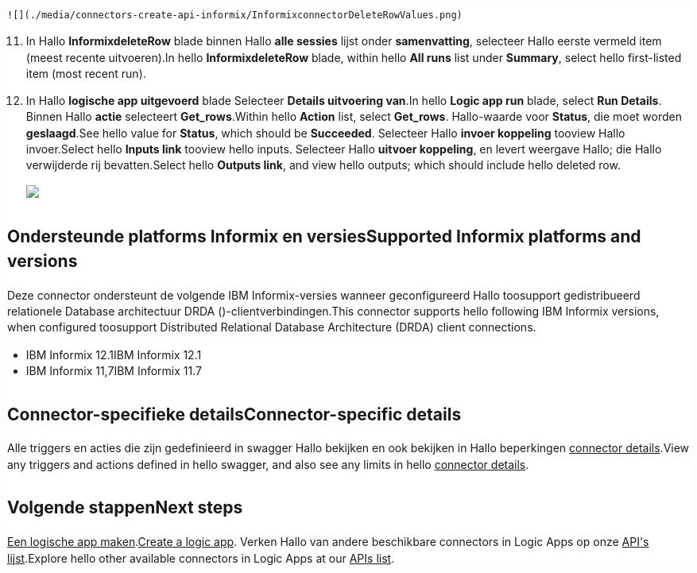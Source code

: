     ![](./media/connectors-create-api-informix/InformixconnectorDeleteRowValues.png)
11. <span data-ttu-id="9acd0-350">In Hallo **InformixdeleteRow** blade binnen Hallo **alle sessies** lijst onder **samenvatting**, selecteer Hallo eerste vermeld item (meest recente uitvoeren).</span><span class="sxs-lookup"><span data-stu-id="9acd0-350">In hello **InformixdeleteRow** blade, within hello **All runs** list under **Summary**, select hello first-listed item (most recent run).</span></span>
12. <span data-ttu-id="9acd0-351">In Hallo **logische app uitgevoerd** blade Selecteer **Details uitvoering van**.</span><span class="sxs-lookup"><span data-stu-id="9acd0-351">In hello **Logic app run** blade, select **Run Details**.</span></span> <span data-ttu-id="9acd0-352">Binnen Hallo **actie** selecteert **Get_rows**.</span><span class="sxs-lookup"><span data-stu-id="9acd0-352">Within hello **Action** list, select **Get_rows**.</span></span> <span data-ttu-id="9acd0-353">Hallo-waarde voor **Status**, die moet worden **geslaagd**.</span><span class="sxs-lookup"><span data-stu-id="9acd0-353">See hello value for **Status**, which should be **Succeeded**.</span></span> <span data-ttu-id="9acd0-354">Selecteer Hallo **invoer koppeling** tooview Hallo invoer.</span><span class="sxs-lookup"><span data-stu-id="9acd0-354">Select hello **Inputs link** tooview hello inputs.</span></span> <span data-ttu-id="9acd0-355">Selecteer Hallo **uitvoer koppeling**, en levert weergave Hallo; die Hallo verwijderde rij bevatten.</span><span class="sxs-lookup"><span data-stu-id="9acd0-355">Select hello **Outputs link**, and view hello outputs; which should include hello deleted row.</span></span>
    
    ![](./media/connectors-create-api-informix/InformixconnectorDeleteRowOutputs.png)

## <a name="supported-informix-platforms-and-versions"></a><span data-ttu-id="9acd0-356">Ondersteunde platforms Informix en versies</span><span class="sxs-lookup"><span data-stu-id="9acd0-356">Supported Informix platforms and versions</span></span>
<span data-ttu-id="9acd0-357">Deze connector ondersteunt de volgende IBM Informix-versies wanneer geconfigureerd Hallo toosupport gedistribueerd relationele Database architectuur DRDA ()-clientverbindingen.</span><span class="sxs-lookup"><span data-stu-id="9acd0-357">This connector supports hello following IBM Informix versions, when configured toosupport Distributed Relational Database Architecture (DRDA) client connections.</span></span>

* <span data-ttu-id="9acd0-358">IBM Informix 12.1</span><span class="sxs-lookup"><span data-stu-id="9acd0-358">IBM Informix 12.1</span></span>
* <span data-ttu-id="9acd0-359">IBM Informix 11,7</span><span class="sxs-lookup"><span data-stu-id="9acd0-359">IBM Informix 11.7</span></span>

## <a name="connector-specific-details"></a><span data-ttu-id="9acd0-360">Connector-specifieke details</span><span class="sxs-lookup"><span data-stu-id="9acd0-360">Connector-specific details</span></span>

<span data-ttu-id="9acd0-361">Alle triggers en acties die zijn gedefinieerd in swagger Hallo bekijken en ook bekijken in Hallo beperkingen [connector details](/connectors/informix/).</span><span class="sxs-lookup"><span data-stu-id="9acd0-361">View any triggers and actions defined in hello swagger, and also see any limits in hello [connector details](/connectors/informix/).</span></span> 

## <a name="next-steps"></a><span data-ttu-id="9acd0-362">Volgende stappen</span><span class="sxs-lookup"><span data-stu-id="9acd0-362">Next steps</span></span>
<span data-ttu-id="9acd0-363">[Een logische app maken](../logic-apps/logic-apps-create-a-logic-app.md).</span><span class="sxs-lookup"><span data-stu-id="9acd0-363">[Create a logic app](../logic-apps/logic-apps-create-a-logic-app.md).</span></span> <span data-ttu-id="9acd0-364">Verken Hallo van andere beschikbare connectors in Logic Apps op onze [API's lijst](apis-list.md).</span><span class="sxs-lookup"><span data-stu-id="9acd0-364">Explore hello other available connectors in Logic Apps at our [APIs list](apis-list.md).</span></span>

